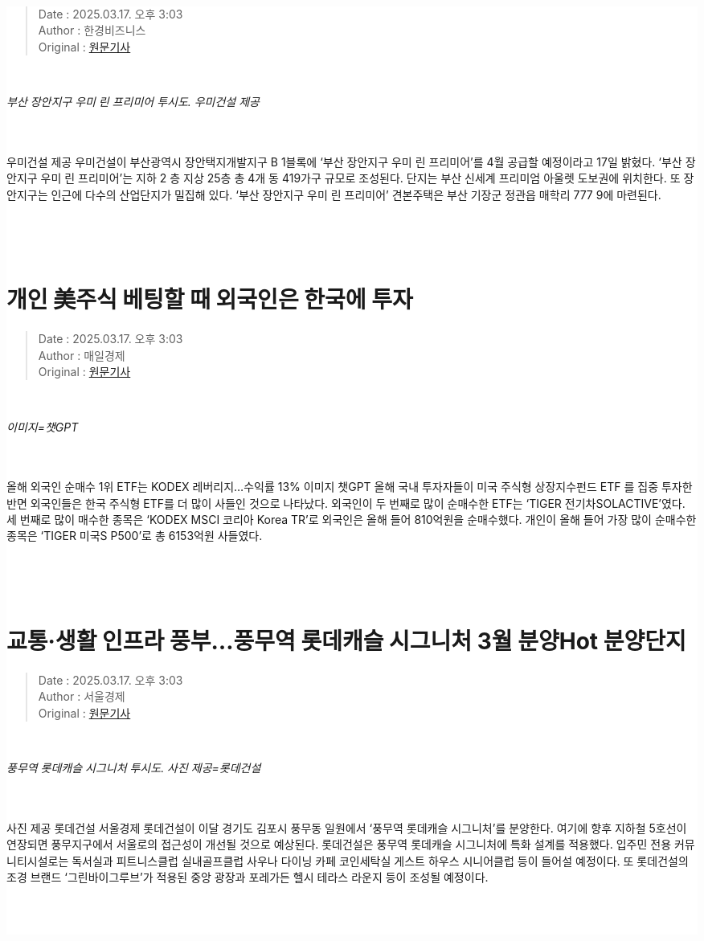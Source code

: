 > Date : 2025.03.17. 오후 3:03  
> Author : 한경비즈니스  
> Original : [원문기사](https://n.news.naver.com/mnews/article/050/0000087796?sid=101)  
<br/>  
  
<img alt="부산 장안지구 우미 린 프리미어 투시도. 우미건설 제공" class="_LAZY_LOADING _LAZY_LOADING_INIT_HIDE" src="https://imgnews.pstatic.net/image/050/2025/03/17/0000087796_001_20250317150309824.jpg?type=w860" id="img1" style="display: none;"></img><em class="img_desc">부산 장안지구 우미 린 프리미어 투시도. 우미건설 제공</em>  
<br/><br/>  
  
우미건설 제공 우미건설이 부산광역시 장안택지개발지구 B 1블록에 ‘부산 장안지구 우미 린 프리미어’를 4월 공급할 예정이라고 17일 밝혔다.
‘부산 장안지구 우미 린 프리미어’는 지하 2 층 지상 25층 총 4개 동 419가구 규모로 조성된다.
단지는 부산 신세계 프리미엄 아울렛 도보권에 위치한다.
또 장안지구는 인근에 다수의 산업단지가 밀집해 있다.
‘부산 장안지구 우미 린 프리미어’ 견본주택은 부산 기장군 정관읍 매학리 777 9에 마련된다.  
<br/><br/><br/>  

  
# 개인 美주식 베팅할 때 외국인은 한국에 투자  
  
> Date : 2025.03.17. 오후 3:03  
> Author : 매일경제  
> Original : [원문기사](https://n.news.naver.com/mnews/article/009/0005459954?sid=101)  
<br/>  
  
<img alt=" 이미지=챗GPT" class="_LAZY_LOADING _LAZY_LOADING_INIT_HIDE" src="https://imgnews.pstatic.net/image/009/2025/03/17/0005459954_001_20250317150309207.png?type=w860" id="img1" style="display: none;"></img><em class="img_desc"> 이미지=챗GPT</em>  
<br/><br/>  
  
올해 외국인 순매수 1위 ETF는 KODEX 레버리지…수익률 13% 이미지 챗GPT 올해 국내 투자자들이 미국 주식형 상장지수펀드 ETF 를 집중 투자한 반면 외국인들은 한국 주식형 ETF를 더 많이 사들인 것으로 나타났다.
외국인이 두 번째로 많이 순매수한 ETF는 ‘TIGER 전기차SOLACTIVE’였다.
세 번째로 많이 매수한 종목은 ‘KODEX MSCI 코리아 Korea TR’로 외국인은 올해 들어 810억원을 순매수했다.
개인이 올해 들어 가장 많이 순매수한 종목은 ‘TIGER 미국S P500’로 총 6153억원 사들였다.  
<br/><br/><br/>  

  
# 교통·생활 인프라 풍부…풍무역 롯데캐슬 시그니처 3월 분양Hot  분양단지  
  
> Date : 2025.03.17. 오후 3:03  
> Author : 서울경제  
> Original : [원문기사](https://n.news.naver.com/mnews/article/011/0004462188?sid=101)  
<br/>  
  
<img alt="풍무역 롯데캐슬 시그니처 투시도. 사진 제공=롯데건설" class="_LAZY_LOADING _LAZY_LOADING_INIT_HIDE" src="https://imgnews.pstatic.net/image/011/2025/03/17/0004462188_001_20250317150308538.jpg?type=w860" id="img1" style="display: none;"></img><em class="img_desc">풍무역 롯데캐슬 시그니처 투시도. 사진 제공=롯데건설</em>  
<br/><br/>  
  
사진 제공 롯데건설 서울경제 롯데건설이 이달 경기도 김포시 풍무동 일원에서 ‘풍무역 롯데캐슬 시그니처’를 분양한다.
여기에 향후 지하철 5호선이 연장되면 풍무지구에서 서울로의 접근성이 개선될 것으로 예상된다.
롯데건설은 풍무역 롯데캐슬 시그니처에 특화 설계를 적용했다.
입주민 전용 커뮤니티시설로는 독서실과 피트니스클럽 실내골프클럽 사우나 다이닝 카페 코인세탁실 게스트 하우스 시니어클럽 등이 들어설 예정이다.
또 롯데건설의 조경 브랜드 ‘그린바이그루브’가 적용된 중앙 광장과 포레가든 헬시 테라스 라운지 등이 조성될 예정이다.  
<br/><br/><br/>  

  